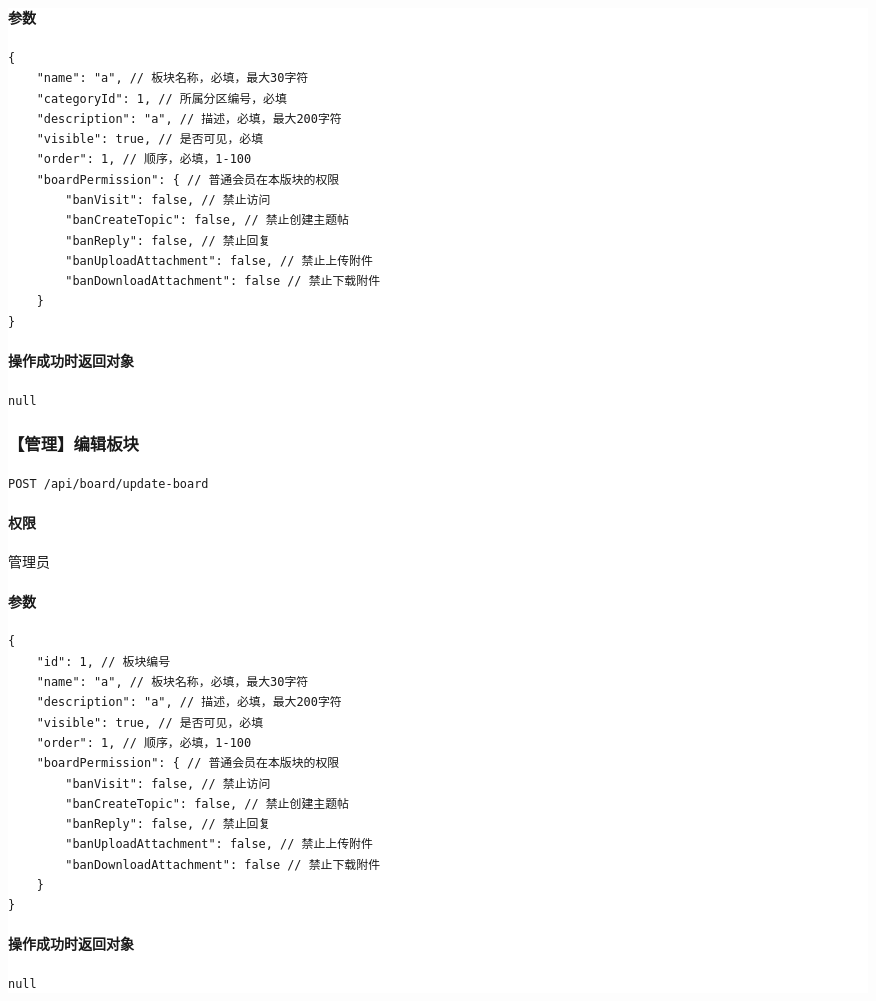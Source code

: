 #### 参数

```json5
{
    "name": "a", // 板块名称，必填，最大30字符
    "categoryId": 1, // 所属分区编号，必填
    "description": "a", // 描述，必填，最大200字符
    "visible": true, // 是否可见，必填
    "order": 1, // 顺序，必填，1-100
    "boardPermission": { // 普通会员在本版块的权限
        "banVisit": false, // 禁止访问
        "banCreateTopic": false, // 禁止创建主题帖
        "banReply": false, // 禁止回复
        "banUploadAttachment": false, // 禁止上传附件
        "banDownloadAttachment": false // 禁止下载附件
    }
}
```

#### 操作成功时返回对象

```json5
null
```

### 【管理】编辑板块

`POST /api/board/update-board`

#### 权限

管理员

#### 参数

```json5
{
    "id": 1, // 板块编号
    "name": "a", // 板块名称，必填，最大30字符
    "description": "a", // 描述，必填，最大200字符
    "visible": true, // 是否可见，必填
    "order": 1, // 顺序，必填，1-100
    "boardPermission": { // 普通会员在本版块的权限
        "banVisit": false, // 禁止访问
        "banCreateTopic": false, // 禁止创建主题帖
        "banReply": false, // 禁止回复
        "banUploadAttachment": false, // 禁止上传附件
        "banDownloadAttachment": false // 禁止下载附件
    }
}
```

#### 操作成功时返回对象

```json5
null
```
